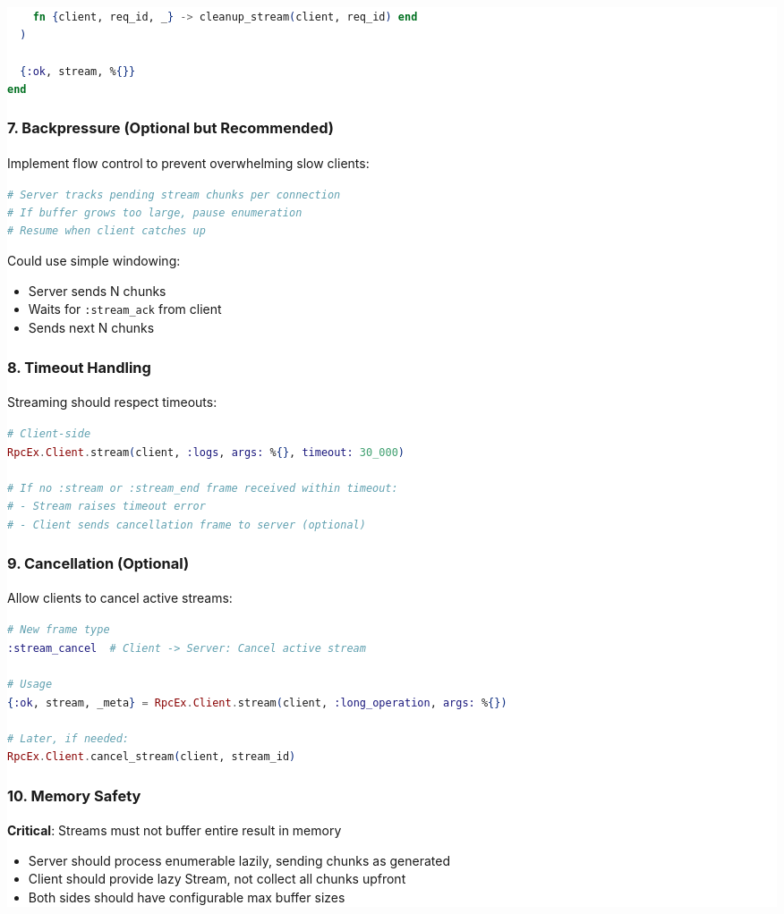 ```elixir
    fn {client, req_id, _} -> cleanup_stream(client, req_id) end
  )

  {:ok, stream, %{}}
end
```

### 7. Backpressure (Optional but Recommended)

Implement flow control to prevent overwhelming slow clients:

```elixir
# Server tracks pending stream chunks per connection
# If buffer grows too large, pause enumeration
# Resume when client catches up
```

Could use simple windowing:
- Server sends N chunks
- Waits for `:stream_ack` from client
- Sends next N chunks

### 8. Timeout Handling

Streaming should respect timeouts:

```elixir
# Client-side
RpcEx.Client.stream(client, :logs, args: %{}, timeout: 30_000)

# If no :stream or :stream_end frame received within timeout:
# - Stream raises timeout error
# - Client sends cancellation frame to server (optional)
```

### 9. Cancellation (Optional)

Allow clients to cancel active streams:

```elixir
# New frame type
:stream_cancel  # Client -> Server: Cancel active stream

# Usage
{:ok, stream, _meta} = RpcEx.Client.stream(client, :long_operation, args: %{})

# Later, if needed:
RpcEx.Client.cancel_stream(client, stream_id)
```

### 10. Memory Safety

**Critical**: Streams must not buffer entire result in memory

- Server should process enumerable lazily, sending chunks as generated
- Client should provide lazy Stream, not collect all chunks upfront
- Both sides should have configurable max buffer sizes
